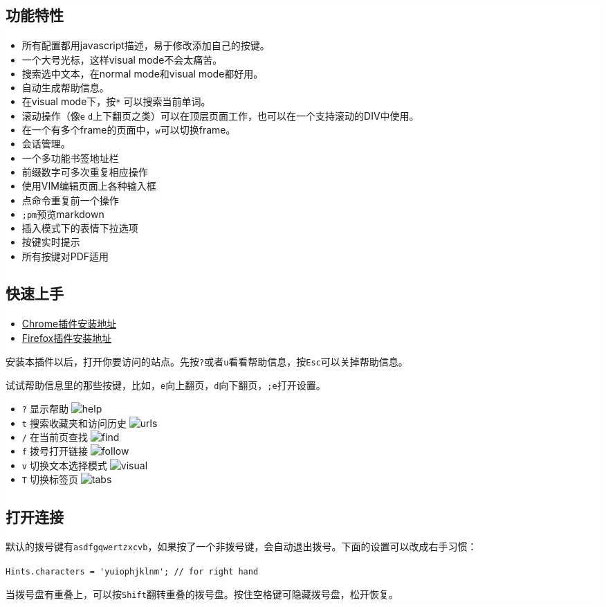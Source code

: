 ## 功能特性
* 所有配置都用javascript描述，易于修改添加自己的按键。
* 一个大号光标，这样visual mode不会太痛苦。
* 搜索选中文本，在normal mode和visual mode都好用。
* 自动生成帮助信息。
* 在visual mode下，按`*` 可以搜索当前单词。
* 滚动操作（像`e` `d`上下翻页之类）可以在顶层页面工作，也可以在一个支持滚动的DIV中使用。
* 在一个有多个frame的页面中，`w`可以切换frame。
* 会话管理。
* 一个多功能书签地址栏
* 前缀数字可多次重复相应操作
* 使用VIM编辑页面上各种输入框
* 点命令重复前一个操作
* `;pm`预览markdown
* 插入模式下的表情下拉选项
* 按键实时提示
* 所有按键对PDF适用

## 快速上手

* [Chrome插件安装地址](https://chrome.google.com/webstore/detail/surfingkeys/gfbliohnnapiefjpjlpjnehglfpaknnc)
* [Firefox插件安装地址](https://addons.mozilla.org/en-US/firefox/addon/surfingkeys_ff/)

安装本插件以后，打开你要访问的站点。先按`?`或者`u`看看帮助信息，按`Esc`可以关掉帮助信息。

试试帮助信息里的那些按键，比如，`e`向上翻页，`d`向下翻页，`;e`打开设置。

* `?` 显示帮助
![help](https://cloud.githubusercontent.com/assets/288207/16181995/1417ca44-36d4-11e6-96c9-9e84b33f0916.png)
* `t` 搜索收藏夹和访问历史
![urls](https://cloud.githubusercontent.com/assets/288207/16182031/58e15ec4-36d4-11e6-9cc5-ff35970df25f.png)
* `/` 在当前页查找
![find](https://cloud.githubusercontent.com/assets/288207/16182044/65f4713c-36d4-11e6-9e21-6b61a858f080.png)
* `f` 拨号打开链接
![follow](https://cloud.githubusercontent.com/assets/288207/16182118/18d27678-36d5-11e6-9759-d8b5ff49930c.png)
* `v` 切换文本选择模式
![visual](https://cloud.githubusercontent.com/assets/288207/16182120/1cc536da-36d5-11e6-9e08-293cdb8fbcd2.png)
* `T` 切换标签页
![tabs](https://cloud.githubusercontent.com/assets/288207/10328839/f0143ffe-6ceb-11e5-8eee-962db94b2c22.png)

## 打开连接

默认的拨号键有`asdfgqwertzxcvb`，如果按了一个非拨号键，会自动退出拨号。下面的设置可以改成右手习惯：

    Hints.characters = 'yuiophjklnm'; // for right hand

当拨号盘有重叠上，可以按`Shift`翻转重叠的拨号盘。按住空格键可隐藏拨号盘，松开恢复。
